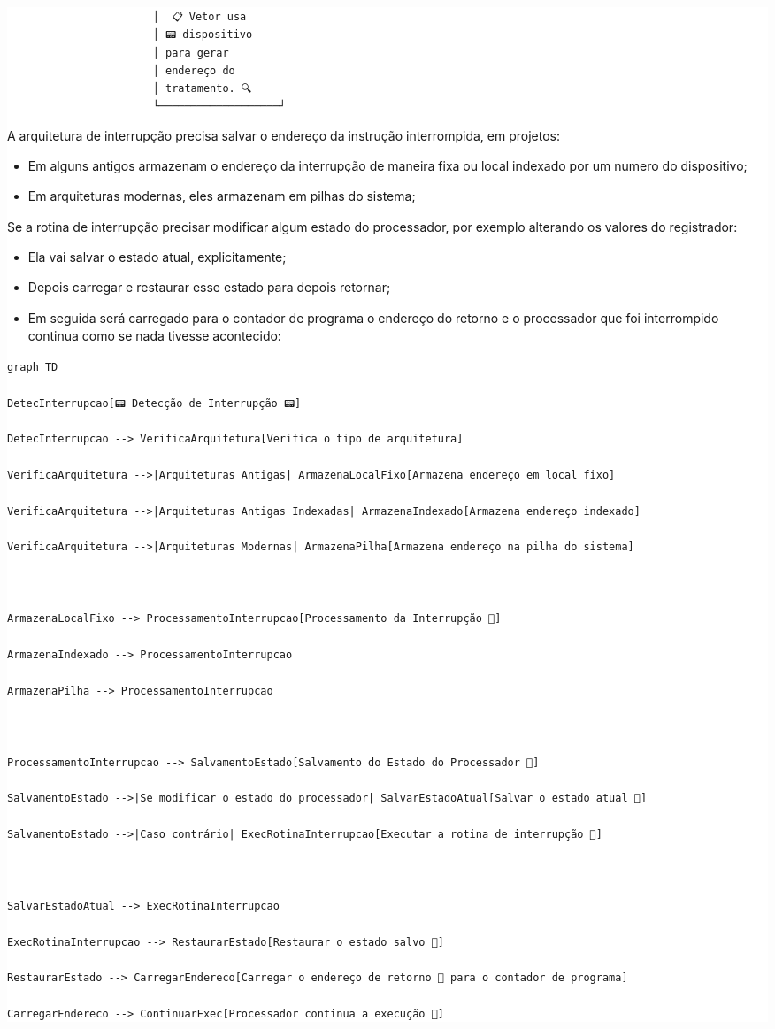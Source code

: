```
                       │  📋 Vetor usa     
                       │ 📟 dispositivo    
                       │ para gerar        
                       │ endereço do       
                       │ tratamento. 🔍    
                       └───────────────────┘
```

A arquitetura de interrupção precisa salvar o endereço da instrução interrompida, em projetos:

* Em alguns antigos armazenam o endereço da interrupção de maneira fixa ou local indexado por um numero do dispositivo;

* Em arquiteturas modernas, eles armazenam em pilhas do sistema;

Se a rotina de interrupção precisar modificar algum estado do processador, por exemplo alterando os valores do registrador:

* Ela vai salvar o estado atual, explicitamente;

* Depois carregar e restaurar esse estado para depois retornar;

* Em seguida será carregado para o contador de programa o endereço do retorno e o processador que foi interrompido continua como se nada tivesse acontecido:

```mermaid
graph TD

DetecInterrupcao[📟 Detecção de Interrupção 📟]

DetecInterrupcao --> VerificaArquitetura[Verifica o tipo de arquitetura]

VerificaArquitetura -->|Arquiteturas Antigas| ArmazenaLocalFixo[Armazena endereço em local fixo]

VerificaArquitetura -->|Arquiteturas Antigas Indexadas| ArmazenaIndexado[Armazena endereço indexado]

VerificaArquitetura -->|Arquiteturas Modernas| ArmazenaPilha[Armazena endereço na pilha do sistema]

  

ArmazenaLocalFixo --> ProcessamentoInterrupcao[Processamento da Interrupção 🔄]

ArmazenaIndexado --> ProcessamentoInterrupcao

ArmazenaPilha --> ProcessamentoInterrupcao

  

ProcessamentoInterrupcao --> SalvamentoEstado[Salvamento do Estado do Processador 💾]

SalvamentoEstado -->|Se modificar o estado do processador| SalvarEstadoAtual[Salvar o estado atual 📝]

SalvamentoEstado -->|Caso contrário| ExecRotinaInterrupcao[Executar a rotina de interrupção 🔄]

  

SalvarEstadoAtual --> ExecRotinaInterrupcao

ExecRotinaInterrupcao --> RestaurarEstado[Restaurar o estado salvo 📂]

RestaurarEstado --> CarregarEndereco[Carregar o endereço de retorno 📡 para o contador de programa]

CarregarEndereco --> ContinuarExec[Processador continua a execução 🚀]
```

